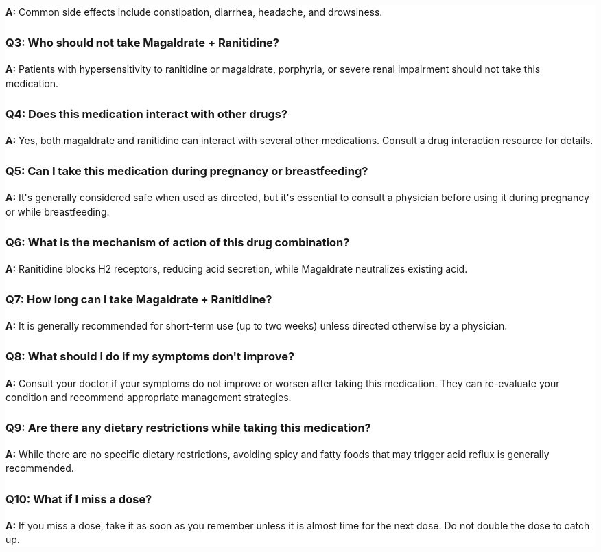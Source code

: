**A:** Common side effects include constipation, diarrhea, headache, and drowsiness.

### Q3:  Who should not take Magaldrate + Ranitidine?

**A:** Patients with hypersensitivity to ranitidine or magaldrate, porphyria, or severe renal impairment should not take this medication.


### Q4:  Does this medication interact with other drugs?

**A:**  Yes, both magaldrate and ranitidine can interact with several other medications. Consult a drug interaction resource for details.


### Q5: Can I take this medication during pregnancy or breastfeeding?

**A:** It's generally considered safe when used as directed, but it's essential to consult a physician before using it during pregnancy or while breastfeeding.


### Q6: What is the mechanism of action of this drug combination?

**A:** Ranitidine blocks H2 receptors, reducing acid secretion, while Magaldrate neutralizes existing acid.

### Q7: How long can I take Magaldrate + Ranitidine?

**A:**  It is generally recommended for short-term use (up to two weeks) unless directed otherwise by a physician.

### Q8:  What should I do if my symptoms don't improve?

**A:** Consult your doctor if your symptoms do not improve or worsen after taking this medication.  They can re-evaluate your condition and recommend appropriate management strategies.

### Q9: Are there any dietary restrictions while taking this medication?

**A:** While there are no specific dietary restrictions, avoiding spicy and fatty foods that may trigger acid reflux is generally recommended.

### Q10:  What if I miss a dose?

**A:**  If you miss a dose, take it as soon as you remember unless it is almost time for the next dose. Do not double the dose to catch up.

